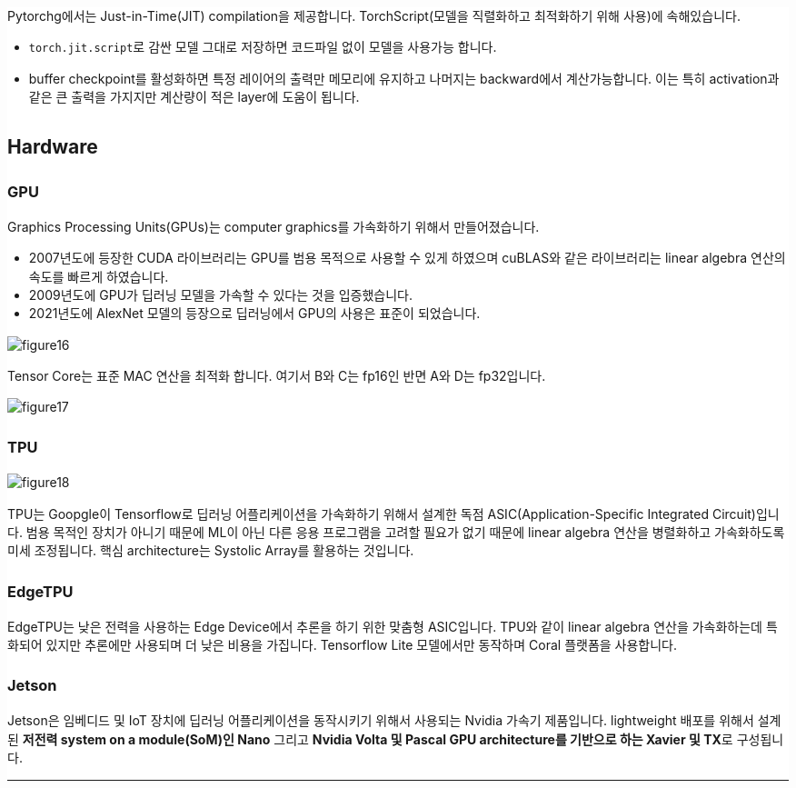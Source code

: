Pytorchg에서는 Just-in-Time(JIT) compilation을 제공합니다.
TorchScript(모델을 직렬화하고 최적화하기 위해 사용)에 속해있습니다.

- `torch.jit.script`로 감싼 모델 그대로 저장하면 코드파일 없이 모델을 사용가능 합니다.

- buffer checkpoint를 활성화하면 특정 레이어의 출력만 메모리에 유지하고 나머지는 backward에서 계산가능합니다. 이는 특히 activation과 같은 큰 출력을 가지지만 계산량이 적은 layer에 도움이 됩니다.

## Hardware

### GPU

Graphics Processing Units(GPUs)는 computer graphics를 가속화하기 위해서 만들어졌습니다.

- 2007년도에 등장한 CUDA 라이브러리는 GPU를 범용 목적으로 사용할 수 있게 하였으며 cuBLAS와 같은 라이브러리는 linear algebra 연산의 속도를 빠르게 하였습니다.
- 2009년도에 GPU가 딥러닝 모델을 가속할 수 있다는 것을 입증했습니다.
- 2021년도에 AlexNet 모델의 등장으로 딥러닝에서 GPU의 사용은 표준이 되었습니다.


![figure16](https://github.com/jjeamin/jjeamin.github.io/raw/master/_posts/post_img/model_compression/fig16.jpg)



Tensor Core는 표준 MAC 연산을 최적화 합니다. 여기서 B와 C는 fp16인 반면 A와 D는 fp32입니다.



![figure17](https://github.com/jjeamin/jjeamin.github.io/raw/master/_posts/post_img/model_compression/fig17.jpg)



### TPU



![figure18](https://github.com/jjeamin/jjeamin.github.io/raw/master/_posts/post_img/model_compression/fig18.jpg)



TPU는 Goopgle이 Tensorflow로 딥러닝 어플리케이션을 가속화하기 위해서 설계한 독점 ASIC(Application-Specific Integrated Circuit)입니다.
범용 목적인 장치가 아니기 때문에 ML이 아닌 다른 응용 프로그램을 고려할 필요가 없기 때문에 linear algebra 연산을 병렬화하고 가속화하도록 미세 조정됩니다.
핵심 architecture는 Systolic Array를 활용하는 것입니다.

### EdgeTPU

EdgeTPU는 낮은 전력을 사용하는 Edge Device에서 추론을 하기 위한 맞춤형 ASIC입니다.
TPU와 같이 linear algebra 연산을 가속화하는데 특화되어 있지만 추론에만 사용되며 더 낮은 비용을 가집니다.
Tensorflow Lite 모델에서만 동작하며 Coral 플랫폼을 사용합니다.


### Jetson

Jetson은 임베디드 및 IoT 장치에 딥러닝 어플리케이션을 동작시키기 위해서 사용되는 Nvidia 가속기 제품입니다.
lightweight 배포를 위해서 설계된 **저전력 system on a module(SoM)인 Nano** 그리고
**Nvidia Volta 및 Pascal GPU architecture를 기반으로 하는 Xavier 및 TX**로 구성됩니다.

---
